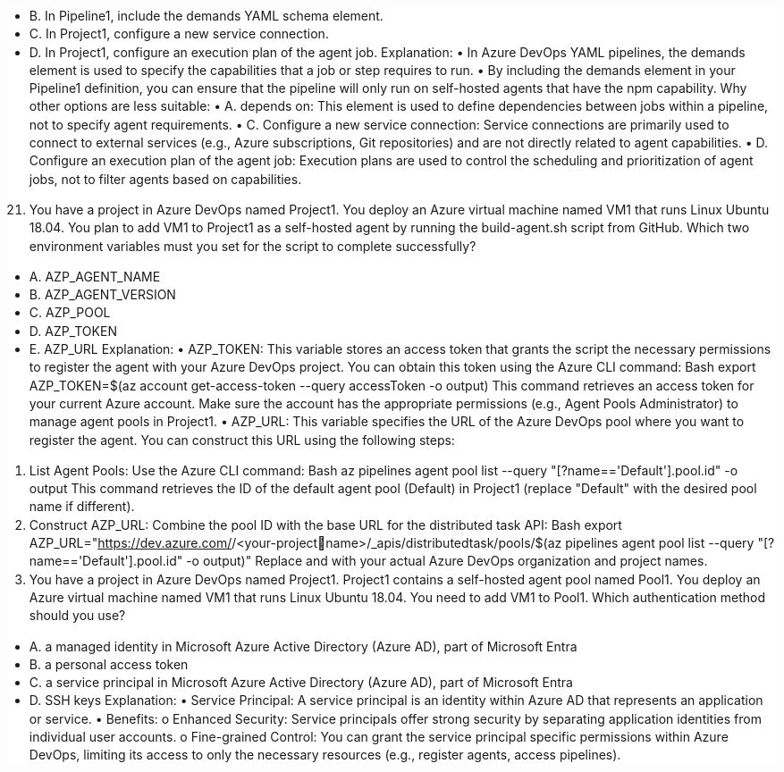 - B. In Pipeline1, include the demands YAML schema element.
- C. In Project1, configure a new service connection.
- D. In Project1, configure an execution plan of the agent job.
Explanation:
• In Azure DevOps YAML pipelines, the demands element is used to specify the capabilities 
that a job or step requires to run.
• By including the demands element in your Pipeline1 definition, you can ensure that the 
pipeline will only run on self-hosted agents that have the npm capability.
Why other options are less suitable:
• A. depends on: This element is used to define dependencies between jobs within a 
pipeline, not to specify agent requirements.
• C. Configure a new service connection: Service connections are primarily used to 
connect to external services (e.g., Azure subscriptions, Git repositories) and are not 
directly related to agent capabilities.
• D. Configure an execution plan of the agent job: Execution plans are used to control the 
scheduling and prioritization of agent jobs, not to filter agents based on capabilities.
21. You have a project in Azure DevOps named Project1. You deploy an Azure virtual machine 
named VM1 that runs Linux Ubuntu 18.04. You plan to add VM1 to Project1 as a self-hosted agent 
by running the build-agent.sh script from GitHub. Which two environment variables must you set 
for the script to complete successfully?
- A. AZP_AGENT_NAME
- B. AZP_AGENT_VERSION
- C. AZP_POOL
- D. AZP_TOKEN
- E. AZP_URL
Explanation:
• AZP_TOKEN: This variable stores an access token that grants the script the necessary 
permissions to register the agent with your Azure DevOps project. You can obtain this 
token using the Azure CLI command:
Bash
export AZP_TOKEN=$(az account get-access-token --query accessToken -o output)
This command retrieves an access token for your current Azure account. Make sure the account 
has the appropriate permissions (e.g., Agent Pools Administrator) to manage agent pools in 
Project1.
• AZP_URL: This variable specifies the URL of the Azure DevOps pool where you want to 
register the agent. You can construct this URL using the following steps:
1. List Agent Pools: Use the Azure CLI command:
Bash
az pipelines agent pool list --query "[?name=='Default'].pool.id" -o output
This command retrieves the ID of the default agent pool (Default) in Project1 (replace "Default" 
with the desired pool name if different).
2. Construct AZP_URL: Combine the pool ID with the base URL for the distributed task API:
Bash
export AZP_URL="https://dev.azure.com/<your-organization-name>/<your-projectname>/_apis/distributedtask/pools/$(az pipelines agent pool list --query 
"[?name=='Default'].pool.id" -o output)"
Replace <your-organization-name> and <your-project-name> with your actual Azure DevOps 
organization and project names.
22. You have a project in Azure DevOps named Project1. Project1 contains a self-hosted 
agent pool named Pool1. You deploy an Azure virtual machine named VM1 that runs Linux 
Ubuntu 18.04. You need to add VM1 to Pool1. Which authentication method should you use?
- A. a managed identity in Microsoft Azure Active Directory (Azure AD), part of Microsoft Entra
- B. a personal access token
- C. a service principal in Microsoft Azure Active Directory (Azure AD), part of Microsoft Entra
- D. SSH keys
Explanation:
• Service Principal: A service principal is an identity within Azure AD that represents an 
application or service.
• Benefits:
o Enhanced Security: Service principals offer strong security by separating 
application identities from individual user accounts.
o Fine-grained Control: You can grant the service principal specific permissions 
within Azure DevOps, limiting its access to only the necessary resources (e.g., 
register agents, access pipelines).
